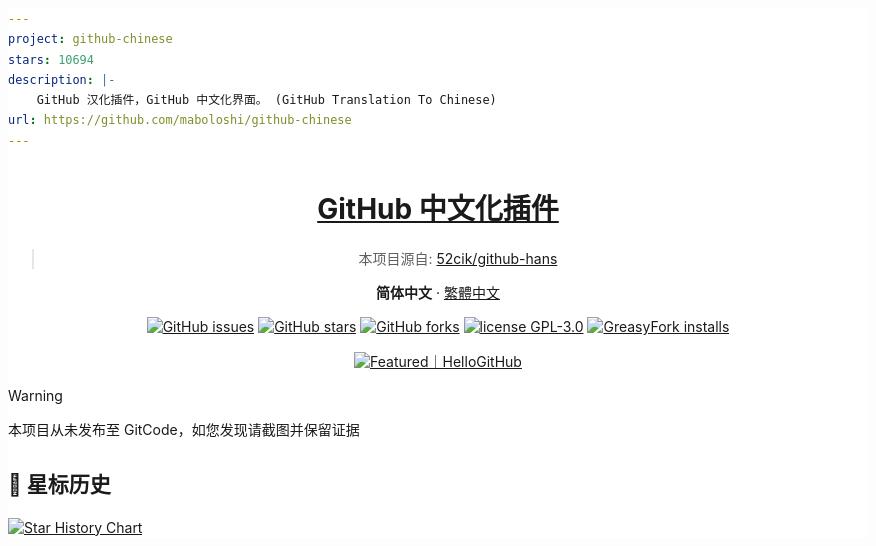 ```yaml
---
project: github-chinese
stars: 10694
description: |-
    GitHub 汉化插件，GitHub 中文化界面。 (GitHub Translation To Chinese)
url: https://github.com/maboloshi/github-chinese
---
```


<div align="center"><a name="readme-top"></a>

# [GitHub 中文化插件][project-url]

> 本项目源自: [52cik/github-hans](https://github.com/52cik/github-hans)

**简体中文** · [繁體中文](./README_zh-TW.md)

[![GitHub issues][issues-image]][issues-url]
[![GitHub stars][stars-image]][stars-url]
[![GitHub forks][forks-image]][forks-url]
[![license GPL-3.0][license-image]][license-url]
[![GreasyFork installs][greasyFork-image]][greasyFork-url]

<a href="https://hellogithub.com/repository/738d0abae49543f18d887a7e29ec9e90" target="_blank">
  <picture>
    <source media="(prefers-color-scheme: dark)" srcset="https://api.hellogithub.com/v1/widgets/recommend.svg?rid=738d0abae49543f18d887a7e29ec9e90&claim_uid=zepvSg6Vwl4EqMr&theme=dark" />
    <source media="(prefers-color-scheme: light)" srcset="https://api.hellogithub.com/v1/widgets/recommend.svg?rid=738d0abae49543f18d887a7e29ec9e90&claim_uid=zepvSg6Vwl4EqMr&theme=neutral" />
    <img alt="Featured｜HelloGitHub" src="https://api.hellogithub.com/v1/widgets/recommend.svg?rid=738d0abae49543f18d887a7e29ec9e90&claim_uid=zepvSg6Vwl4EqMr&theme=neutral" style="width: 250px; height: 54px;" />
  </picture>
</a>

</div>

> [!warning]
>
> 本项目从未发布至 GitCode，如您发现请截图并保留证据

## 💖 星标历史

<a href="https://star-history.com/#maboloshi/github-chinese&Timeline">
  <picture>
    <source media="(prefers-color-scheme: dark)" srcset="https://api.star-history.com/svg?repos=maboloshi/github-chinese&type=Timeline&theme=dark" />
    <source media="(prefers-color-scheme: light)" srcset="https://api.star-history.com/svg?repos=maboloshi/github-chinese&type=Timeline" />
    <img alt="Star History Chart" src="https://api.star-history.com/svg?repos=maboloshi/github-chinese&type=Timeline" width="75%" />
  </picture>
</a>


[back-to-top]: https://img.shields.io/badge/-BACK_TO_TOP-151515?style=flat-square
[project-url]: https://github.com/maboloshi/github-chinese "GitHub 中文化插件"
[issues-url]: https://github.com/maboloshi/github-chinese/issues "议题"
[issues-image]: https://img.shields.io/github/issues/maboloshi/github-chinese?style=flat-square&logo=github&label=Issue
[stars-url]: https://github.com/maboloshi/github-chinese/stargazers "星标"
[stars-image]: https://img.shields.io/github/stars/maboloshi/github-chinese?style=flat-square&logo=github&label=Star
[forks-url]: https://github.com/maboloshi/github-chinese/network "复刻"
[forks-image]: https://img.shields.io/github/forks/maboloshi/github-chinese?style=flat-square&logo=github&label=Fork
[license-url]: https://opensource.org/licenses/GPL-3.0  "许可证"
[license-image]: https://img.shields.io/github/license/maboloshi/github-chinese?style=flat-square&logo=github&label=License
[greasyFork-url]: https://greasyfork.org/scripts/435208  "GreasyFork - GitHub 中文化插件"
[greasyFork-image]: https://img.shields.io/badge/dynamic/json?style=flat-square&label=GreasyFork&query=total_installs&suffix=%20installs&url=https://greasyfork.org/scripts/435208.json
[Tampermonkey]: http://tampermonkey.net/ "篡改猴"
[Violentmonkey]: https://violentmonkey.github.io/ "暴力猴"
[Macaque]: https://macaque.app/ "猕猴"
[Stay]: https://apps.apple.com/cn/app/stay-for-safari-%E6%B5%8F%E8%A7%88%E5%99%A8%E4%BC%B4%E4%BE%A3/id1591620171 "Stay"
[main.user.js]: https://github.com/maboloshi/github-chinese/raw/gh-pages/main.user.js "GitHub 中文化插件 - GitHub 托管"
[main(greasyfork).user.js]: https://greasyfork.org/scripts/435208-github-%E4%B8%AD%E6%96%87%E5%8C%96%E6%8F%92%E4%BB%B6/code/GitHub%20%E4%B8%AD%E6%96%87%E5%8C%96%E6%8F%92%E4%BB%B6.user.js "GitHub 中文化插件 - GreasyFork 托管"
[GitHub Action]: https://github.com/maboloshi/github-chinese/blob/gh-pages/.github/workflows/update_contributors_images.yml